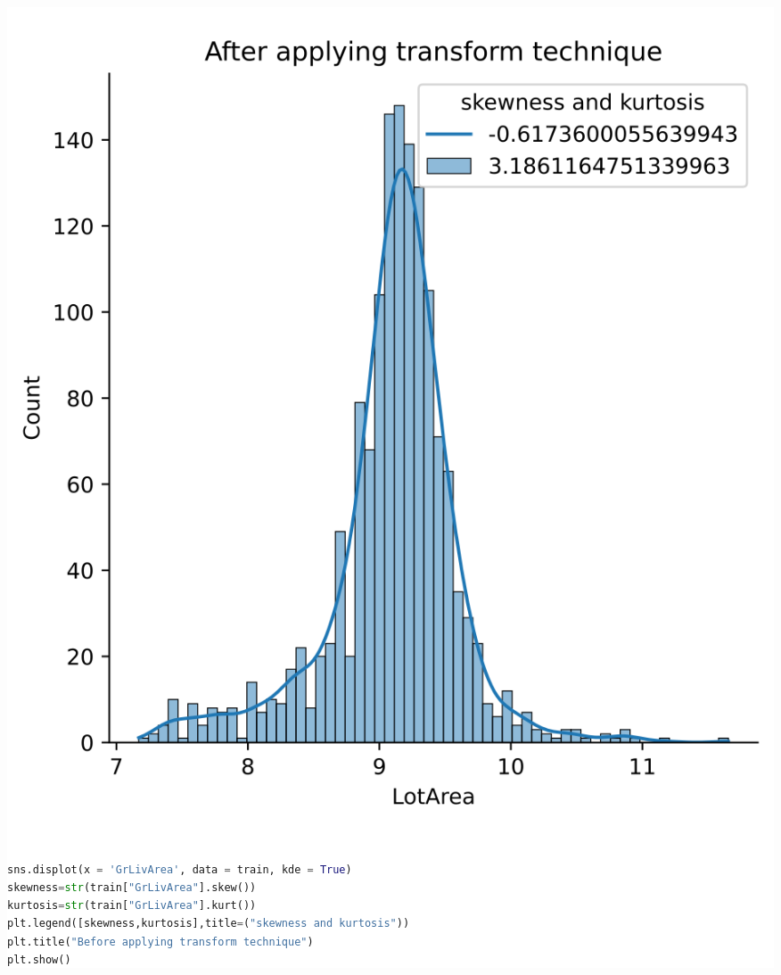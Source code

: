 ​  
![svg](e-house-price-prediction-full_files/e-house-price-prediction-full_54_0.svg)
​

```python
sns.displot(x = 'GrLivArea', data = train, kde = True)
skewness=str(train["GrLivArea"].skew())
kurtosis=str(train["GrLivArea"].kurt())
plt.legend([skewness,kurtosis],title=("skewness and kurtosis"))
plt.title("Before applying transform technique")
plt.show()
```

